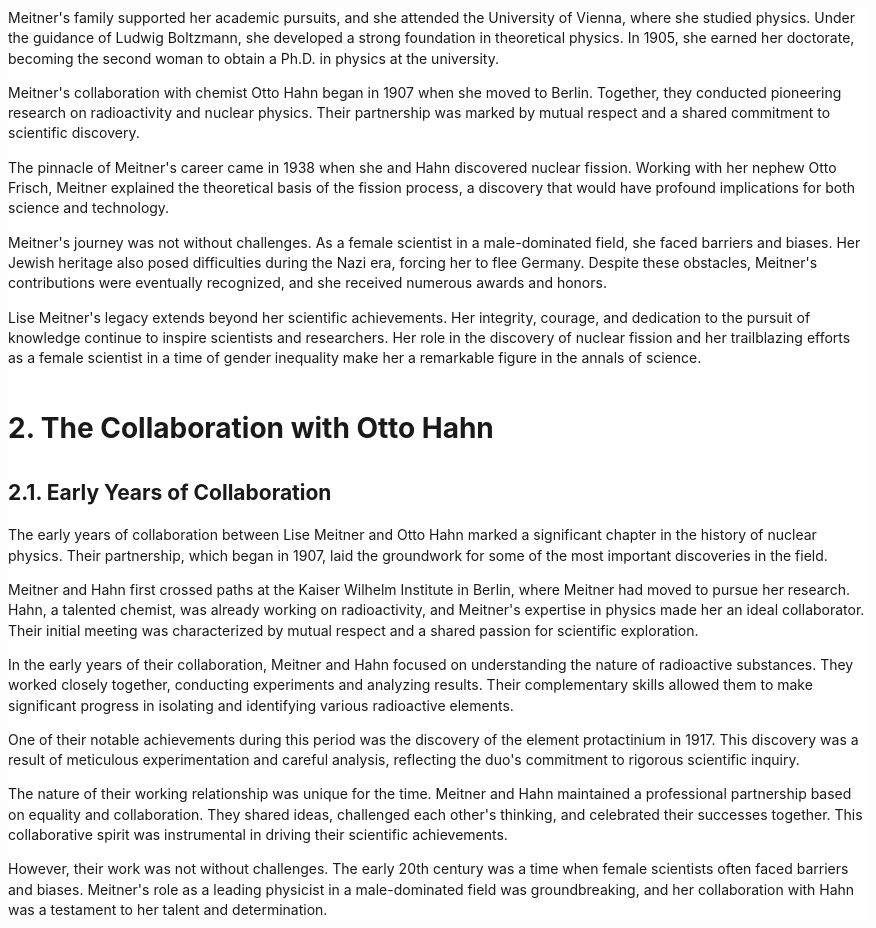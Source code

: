 Meitner's family supported her academic pursuits, and she attended the University of Vienna, where she studied physics. Under the guidance of Ludwig Boltzmann, she developed a strong foundation in theoretical physics. In 1905, she earned her doctorate, becoming the second woman to obtain a Ph.D. in physics at the university.

Meitner's collaboration with chemist Otto Hahn began in 1907 when she moved to Berlin. Together, they conducted pioneering research on radioactivity and nuclear physics. Their partnership was marked by mutual respect and a shared commitment to scientific discovery.

The pinnacle of Meitner's career came in 1938 when she and Hahn discovered nuclear fission. Working with her nephew Otto Frisch, Meitner explained the theoretical basis of the fission process, a discovery that would have profound implications for both science and technology.

Meitner's journey was not without challenges. As a female scientist in a male-dominated field, she faced barriers and biases. Her Jewish heritage also posed difficulties during the Nazi era, forcing her to flee Germany. Despite these obstacles, Meitner's contributions were eventually recognized, and she received numerous awards and honors.

Lise Meitner's legacy extends beyond her scientific achievements. Her integrity, courage, and dedication to the pursuit of knowledge continue to inspire scientists and researchers. Her role in the discovery of nuclear fission and her trailblazing efforts as a female scientist in a time of gender inequality make her a remarkable figure in the annals of science.

# 2. The Collaboration with Otto Hahn

## 2.1. Early Years of Collaboration

The early years of collaboration between Lise Meitner and Otto Hahn marked a significant chapter in the history of nuclear physics. Their partnership, which began in 1907, laid the groundwork for some of the most important discoveries in the field.

Meitner and Hahn first crossed paths at the Kaiser Wilhelm Institute in Berlin, where Meitner had moved to pursue her research. Hahn, a talented chemist, was already working on radioactivity, and Meitner's expertise in physics made her an ideal collaborator. Their initial meeting was characterized by mutual respect and a shared passion for scientific exploration.

In the early years of their collaboration, Meitner and Hahn focused on understanding the nature of radioactive substances. They worked closely together, conducting experiments and analyzing results. Their complementary skills allowed them to make significant progress in isolating and identifying various radioactive elements.

One of their notable achievements during this period was the discovery of the element protactinium in 1917. This discovery was a result of meticulous experimentation and careful analysis, reflecting the duo's commitment to rigorous scientific inquiry.

The nature of their working relationship was unique for the time. Meitner and Hahn maintained a professional partnership based on equality and collaboration. They shared ideas, challenged each other's thinking, and celebrated their successes together. This collaborative spirit was instrumental in driving their scientific achievements.

However, their work was not without challenges. The early 20th century was a time when female scientists often faced barriers and biases. Meitner's role as a leading physicist in a male-dominated field was groundbreaking, and her collaboration with Hahn was a testament to her talent and determination.
